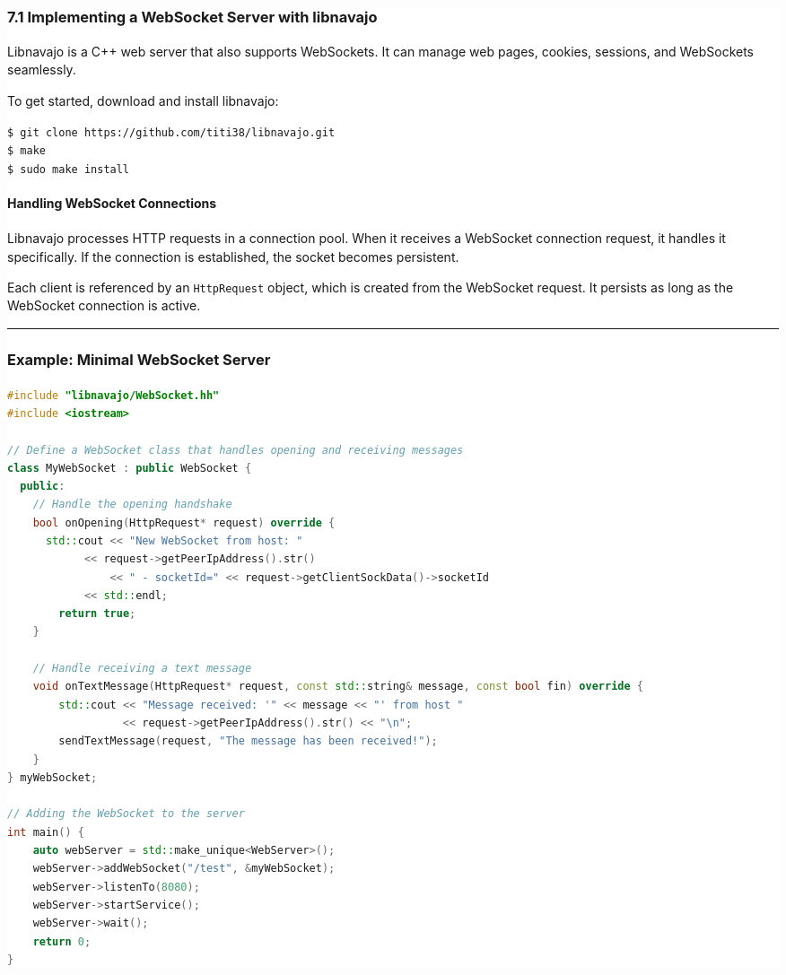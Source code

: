 ### **7.1 Implementing a WebSocket Server with libnavajo**

Libnavajo is a C++ web server that also supports WebSockets. It can manage web pages, cookies, sessions, and WebSockets seamlessly.

To get started, download and install libnavajo:

`$ git clone https://github.com/titi38/libnavajo.git`  
`$ make`  
`$ sudo make install`

#### **Handling WebSocket Connections**

Libnavajo processes HTTP requests in a connection pool. When it receives a WebSocket connection request, it handles it specifically. If the connection is established, the socket becomes persistent.

Each client is referenced by an `HttpRequest` object, which is created from the WebSocket request. It persists as long as the WebSocket connection is active.

---

### **Example: Minimal WebSocket Server**

```C++
#include "libnavajo/WebSocket.hh"  
#include <iostream>

// Define a WebSocket class that handles opening and receiving messages  
class MyWebSocket : public WebSocket {  
  public:  
    // Handle the opening handshake  
    bool onOpening(HttpRequest* request) override {  
      std::cout << "New WebSocket from host: "   
		    << request->getPeerIpAddress().str()  
                << " - socketId=" << request->getClientSockData()->socketId   
		    << std::endl;  
        return true;  
    }

    // Handle receiving a text message  
    void onTextMessage(HttpRequest* request, const std::string& message, const bool fin) override {  
        std::cout << "Message received: '" << message << "' from host "  
                  << request->getPeerIpAddress().str() << "\n";  
        sendTextMessage(request, "The message has been received!");  
    }  
} myWebSocket;

// Adding the WebSocket to the server  
int main() {  
    auto webServer = std::make_unique<WebServer>();  
    webServer->addWebSocket("/test", &myWebSocket);  
    webServer->listenTo(8080);  
    webServer->startService();  
    webServer->wait();  
    return 0;  
}
```
